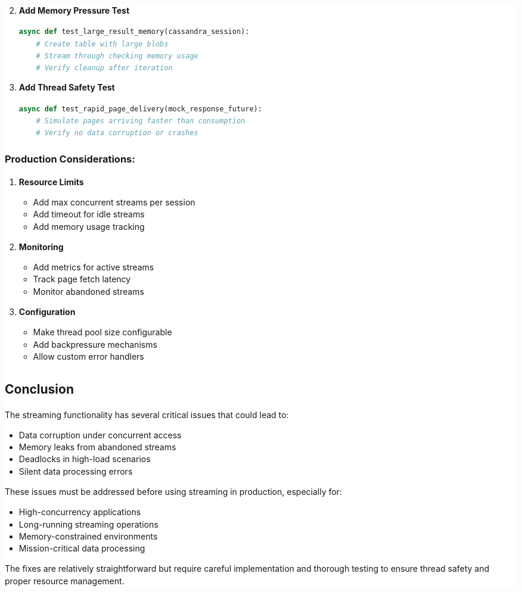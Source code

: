 2. **Add Memory Pressure Test**
   ```python
   async def test_large_result_memory(cassandra_session):
       # Create table with large blobs
       # Stream through checking memory usage
       # Verify cleanup after iteration
   ```

3. **Add Thread Safety Test**
   ```python
   async def test_rapid_page_delivery(mock_response_future):
       # Simulate pages arriving faster than consumption
       # Verify no data corruption or crashes
   ```

### Production Considerations:

1. **Resource Limits**
   - Add max concurrent streams per session
   - Add timeout for idle streams
   - Add memory usage tracking

2. **Monitoring**
   - Add metrics for active streams
   - Track page fetch latency
   - Monitor abandoned streams

3. **Configuration**
   - Make thread pool size configurable
   - Add backpressure mechanisms
   - Allow custom error handlers

## Conclusion

The streaming functionality has several critical issues that could lead to:
- Data corruption under concurrent access
- Memory leaks from abandoned streams  
- Deadlocks in high-load scenarios
- Silent data processing errors

These issues must be addressed before using streaming in production, especially for:
- High-concurrency applications
- Long-running streaming operations  
- Memory-constrained environments
- Mission-critical data processing

The fixes are relatively straightforward but require careful implementation and thorough testing to ensure thread safety and proper resource management.